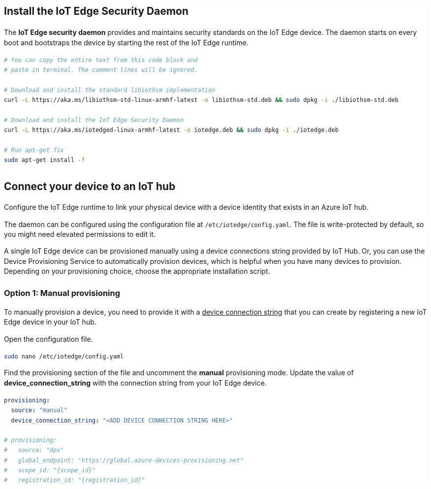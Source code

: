 ## Install the IoT Edge Security Daemon

The **IoT Edge security daemon** provides and maintains security standards on the IoT Edge device. The daemon starts on every boot and bootstraps the device by starting the rest of the IoT Edge runtime. 


```bash
# You can copy the entire text from this code block and 
# paste in terminal. The comment lines will be ignored.

# Download and install the standard libiothsm implementation
curl -L https://aka.ms/libiothsm-std-linux-armhf-latest -o libiothsm-std.deb && sudo dpkg -i ./libiothsm-std.deb

# Download and install the IoT Edge Security Daemon
curl -L https://aka.ms/iotedged-linux-armhf-latest -o iotedge.deb && sudo dpkg -i ./iotedge.deb

# Run apt-get fix
sudo apt-get install -f
```

## Connect your device to an IoT hub 

Configure the IoT Edge runtime to link your physical device with a device identity that exists in an Azure IoT hub. 

The daemon can be configured using the configuration file at `/etc/iotedge/config.yaml`. The file is write-protected by default, so you might need elevated permissions to edit it.

A single IoT Edge device can be provisioned manually using a device connections string provided by IoT Hub. Or, you can use the Device Provisioning Service to automatically provision devices, which is helpful when you have many devices to provision. Depending on your provisioning choice, choose the appropriate installation script. 

### Option 1: Manual provisioning

To manually provision a device, you need to provide it with a [device connection string](how-to-register-device-portal.md) that you can create by registering a new IoT Edge device in your IoT hub.

Open the configuration file. 

```bash
sudo nano /etc/iotedge/config.yaml
```

Find the provisioning section of the file and uncomment the **manual** provisioning mode. Update the value of **device_connection_string** with the connection string from your IoT Edge device.

```yaml
provisioning:
  source: "manual"
  device_connection_string: "<ADD DEVICE CONNECTION STRING HERE>"
  
# provisioning: 
#   source: "dps"
#   global_endpoint: "https://global.azure-devices-provisioning.net"
#   scope_id: "{scope_id}"
#   registration_id: "{registration_id}"
```
